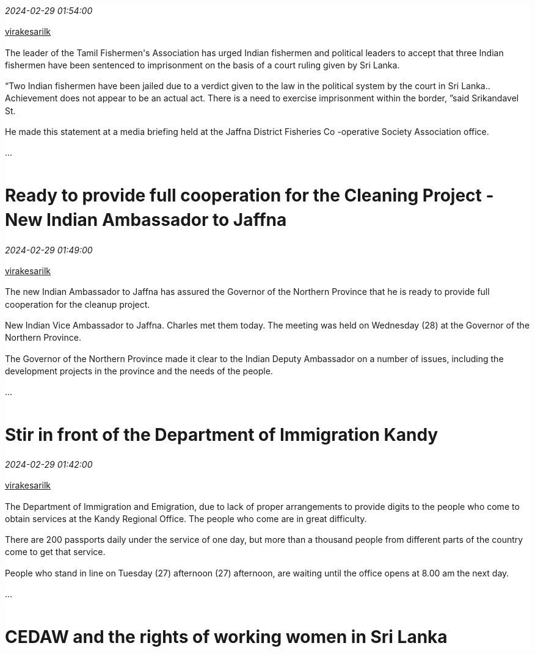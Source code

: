 *2024-02-29 01:54:00*

[virakesarilk](https://www.virakesari.lk/article/177561)

The leader of the Tamil Fishermen's Association has urged Indian fishermen and political leaders to accept that three Indian fishermen have been sentenced to imprisonment on the basis of a court ruling given by Sri Lanka.

“Two Indian fishermen have been jailed due to a verdict given to the law in the political system by the court in Sri Lanka.. Achievement does not appear to be an actual act. There is a need to exercise imprisonment within the border, ”said Srikandavel St.

He made this statement at a media briefing held at the Jaffna District Fisheries Co -operative Society Association office.

...



# Ready to provide full cooperation for the Cleaning Project - New Indian Ambassador to Jaffna

*2024-02-29 01:49:00*

[virakesarilk](https://www.virakesari.lk/article/177560)

The new Indian Ambassador to Jaffna has assured the Governor of the Northern Province that he is ready to provide full cooperation for the cleanup project.

New Indian Vice Ambassador to Jaffna. Charles met them today. The meeting was held on Wednesday (28) at the Governor of the Northern Province.

The Governor of the Northern Province made it clear to the Indian Deputy Ambassador on a number of issues, including the development projects in the province and the needs of the people.

...



# Stir in front of the Department of Immigration Kandy

*2024-02-29 01:42:00*

[virakesarilk](https://www.virakesari.lk/article/177559)

The Department of Immigration and Emigration, due to lack of proper arrangements to provide digits to the people who come to obtain services at the Kandy Regional Office. The people who come are in great difficulty.

There are 200 passports daily under the service of one day, but more than a thousand people from different parts of the country come to get that service.

People who stand in line on Tuesday (27) afternoon (27) afternoon, are waiting until the office opens at 8.00 am the next day.

...



# CEDAW and the rights of working women in Sri Lanka
